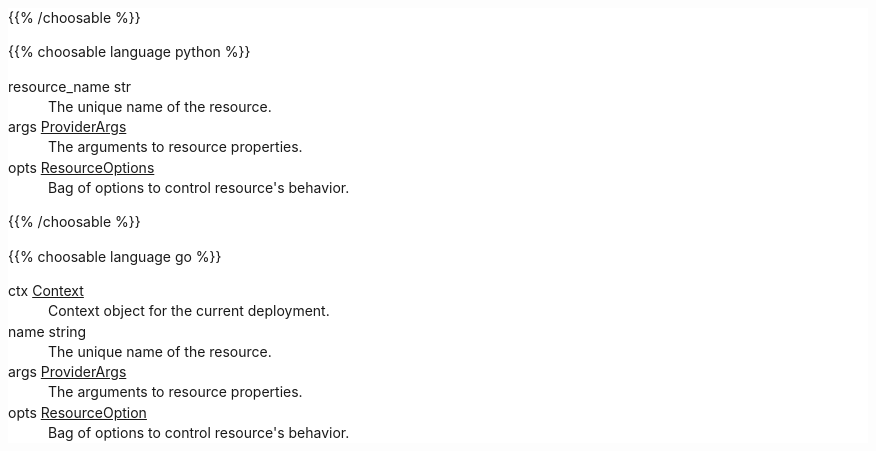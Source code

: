 {{% /choosable %}}

{{% choosable language python %}}

<dl class="resources-properties"><dt
        class="property-required" title="Required">
        <span>resource_name</span>
        <span class="property-indicator"></span>
        <span class="property-type">str</span>
    </dt>
    <dd>The unique name of the resource.</dd><dt
        class="property-required" title="Required">
        <span>args</span>
        <span class="property-indicator"></span>
        <span class="property-type"><a href="#inputs">ProviderArgs</a></span>
    </dt>
    <dd>The arguments to resource properties.</dd><dt
        class="property-optional" title="Optional">
        <span>opts</span>
        <span class="property-indicator"></span>
        <span class="property-type"><a href="/docs/reference/pkg/python/pulumi/#pulumi.ResourceOptions">ResourceOptions</a></span>
    </dt>
    <dd>Bag of options to control resource&#39;s behavior.</dd></dl>

{{% /choosable %}}

{{% choosable language go %}}

<dl class="resources-properties"><dt
        class="property-optional" title="Optional">
        <span>ctx</span>
        <span class="property-indicator"></span>
        <span class="property-type"><a href="https://pkg.go.dev/github.com/pulumi/pulumi/sdk/v3/go/pulumi?tab=doc#Context">Context</a></span>
    </dt>
    <dd>Context object for the current deployment.</dd><dt
        class="property-required" title="Required">
        <span>name</span>
        <span class="property-indicator"></span>
        <span class="property-type">string</span>
    </dt>
    <dd>The unique name of the resource.</dd><dt
        class="property-required" title="Required">
        <span>args</span>
        <span class="property-indicator"></span>
        <span class="property-type"><a href="#inputs">ProviderArgs</a></span>
    </dt>
    <dd>The arguments to resource properties.</dd><dt
        class="property-optional" title="Optional">
        <span>opts</span>
        <span class="property-indicator"></span>
        <span class="property-type"><a href="https://pkg.go.dev/github.com/pulumi/pulumi/sdk/v3/go/pulumi?tab=doc#ResourceOption">ResourceOption</a></span>
    </dt>
    <dd>Bag of options to control resource&#39;s behavior.</dd></dl>
